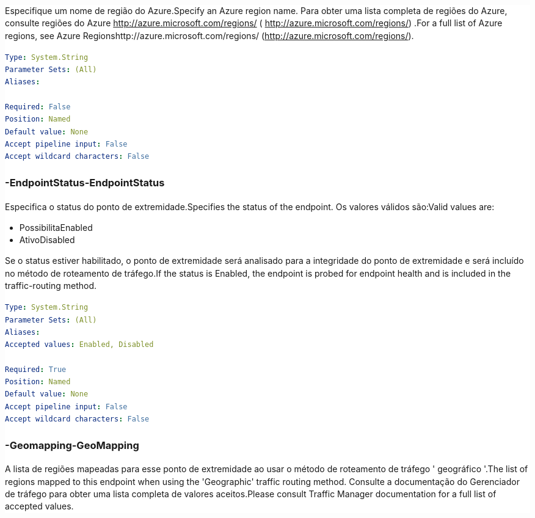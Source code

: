 <span data-ttu-id="4e777-125">Especifique um nome de região do Azure.</span><span class="sxs-lookup"><span data-stu-id="4e777-125">Specify an Azure region name.</span></span>
<span data-ttu-id="4e777-126">Para obter uma lista completa de regiões do Azure, consulte regiões do Azure http://azure.microsoft.com/regions/ ( http://azure.microsoft.com/regions/) .</span><span class="sxs-lookup"><span data-stu-id="4e777-126">For a full list of Azure regions, see Azure Regionshttp://azure.microsoft.com/regions/ (http://azure.microsoft.com/regions/).</span></span>

```yaml
Type: System.String
Parameter Sets: (All)
Aliases:

Required: False
Position: Named
Default value: None
Accept pipeline input: False
Accept wildcard characters: False
```

### <span data-ttu-id="4e777-127">-EndpointStatus</span><span class="sxs-lookup"><span data-stu-id="4e777-127">-EndpointStatus</span></span>
<span data-ttu-id="4e777-128">Especifica o status do ponto de extremidade.</span><span class="sxs-lookup"><span data-stu-id="4e777-128">Specifies the status of the endpoint.</span></span>
<span data-ttu-id="4e777-129">Os valores válidos são:</span><span class="sxs-lookup"><span data-stu-id="4e777-129">Valid values are:</span></span> 

- <span data-ttu-id="4e777-130">Possibilita</span><span class="sxs-lookup"><span data-stu-id="4e777-130">Enabled</span></span> 
- <span data-ttu-id="4e777-131">Ativo</span><span class="sxs-lookup"><span data-stu-id="4e777-131">Disabled</span></span> 

<span data-ttu-id="4e777-132">Se o status estiver habilitado, o ponto de extremidade será analisado para a integridade do ponto de extremidade e será incluído no método de roteamento de tráfego.</span><span class="sxs-lookup"><span data-stu-id="4e777-132">If the status is Enabled, the endpoint is probed for endpoint health and is included in the traffic-routing method.</span></span>

```yaml
Type: System.String
Parameter Sets: (All)
Aliases:
Accepted values: Enabled, Disabled

Required: True
Position: Named
Default value: None
Accept pipeline input: False
Accept wildcard characters: False
```

### <span data-ttu-id="4e777-133">-Geomapping</span><span class="sxs-lookup"><span data-stu-id="4e777-133">-GeoMapping</span></span>
<span data-ttu-id="4e777-134">A lista de regiões mapeadas para esse ponto de extremidade ao usar o método de roteamento de tráfego ' geográfico '.</span><span class="sxs-lookup"><span data-stu-id="4e777-134">The list of regions mapped to this endpoint when using the 'Geographic' traffic routing method.</span></span> <span data-ttu-id="4e777-135">Consulte a documentação do Gerenciador de tráfego para obter uma lista completa de valores aceitos.</span><span class="sxs-lookup"><span data-stu-id="4e777-135">Please consult Traffic Manager documentation for a full list of accepted values.</span></span>
